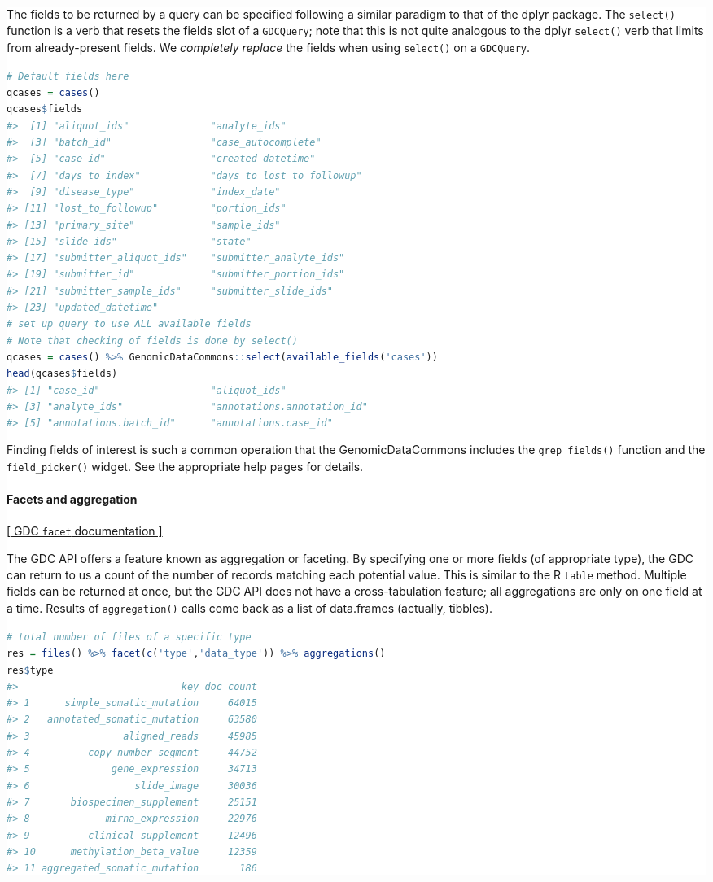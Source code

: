 The fields to be returned by a query can be specified following a similar
paradigm to that of the dplyr package. The `select()` function is a verb that
resets the fields slot of a `GDCQuery`; note that this is not quite analogous to
the dplyr `select()` verb that limits from already-present fields. We
*completely replace* the fields when using `select()` on a `GDCQuery`.


```r
# Default fields here
qcases = cases()
qcases$fields
#>  [1] "aliquot_ids"              "analyte_ids"             
#>  [3] "batch_id"                 "case_autocomplete"       
#>  [5] "case_id"                  "created_datetime"        
#>  [7] "days_to_index"            "days_to_lost_to_followup"
#>  [9] "disease_type"             "index_date"              
#> [11] "lost_to_followup"         "portion_ids"             
#> [13] "primary_site"             "sample_ids"              
#> [15] "slide_ids"                "state"                   
#> [17] "submitter_aliquot_ids"    "submitter_analyte_ids"   
#> [19] "submitter_id"             "submitter_portion_ids"   
#> [21] "submitter_sample_ids"     "submitter_slide_ids"     
#> [23] "updated_datetime"
# set up query to use ALL available fields
# Note that checking of fields is done by select()
qcases = cases() %>% GenomicDataCommons::select(available_fields('cases'))
head(qcases$fields)
#> [1] "case_id"                   "aliquot_ids"              
#> [3] "analyte_ids"               "annotations.annotation_id"
#> [5] "annotations.batch_id"      "annotations.case_id"
```

Finding fields of interest is such a common operation that the
GenomicDataCommons includes the `grep_fields()` function and the
`field_picker()` widget. See the appropriate help pages for details.

#### Facets and aggregation

[[ GDC `facet` documentation ]](https://docs.gdc.cancer.gov/API/Users_Guide/Search_and_Retrieval/#facets)

The GDC API offers a feature known as aggregation or faceting. By
specifying one or more fields (of appropriate type), the GDC can
return to us a count of the number of records matching each potential
value. This is similar to the R `table` method. Multiple fields can be
returned at once, but the GDC API does not have a cross-tabulation
feature; all aggregations are only on one field at a time. Results of
`aggregation()` calls come back as a list of data.frames (actually,
tibbles).


```r
# total number of files of a specific type
res = files() %>% facet(c('type','data_type')) %>% aggregations()
res$type
#>                            key doc_count
#> 1      simple_somatic_mutation     64015
#> 2   annotated_somatic_mutation     63580
#> 3                aligned_reads     45985
#> 4          copy_number_segment     44752
#> 5              gene_expression     34713
#> 6                  slide_image     30036
#> 7       biospecimen_supplement     25151
#> 8             mirna_expression     22976
#> 9          clinical_supplement     12496
#> 10      methylation_beta_value     12359
#> 11 aggregated_somatic_mutation       186
```

[R]: https://cran.r-project.org/
[GEOquery]: https://bioconductor.org/packages/GEOquery
[GSE103512]: https://www.ncbi.nlm.nih.gov/geo/query/acc.cgi?acc=GSE103512
[multidimensional scaling]: https://en.wikipedia.org/wiki/Multidimensional_scaling
[^10]: See individual function and methods documentation for specific details.
[GitHub]: https://github.com/seandavi/SRAdbV2
[R6 class]: https://cran.r-project.org/web/packages/R6/vignettes/Introduction.html
[Lucene query string]: https://lucene.apache.org/core/2_9_4/queryparsersyntax.html
[^11]: https://confluence.broadinstitute.org/display/GDAC/FAQ#FAQ-Q%C2%A0Whatreferencegenomebuildareyouusing
[^12]: https://gdc.cancer.gov/about-data/data-harmonization-and-generation/genomic-data-harmonization-0
[^13]: https://bioconductor.org/packages/release/bioc/vignettes/TCGAbiolinks/inst/doc/download_prepare.html
[^14]: https://jhubiostatistics.shinyapps.io/recount/